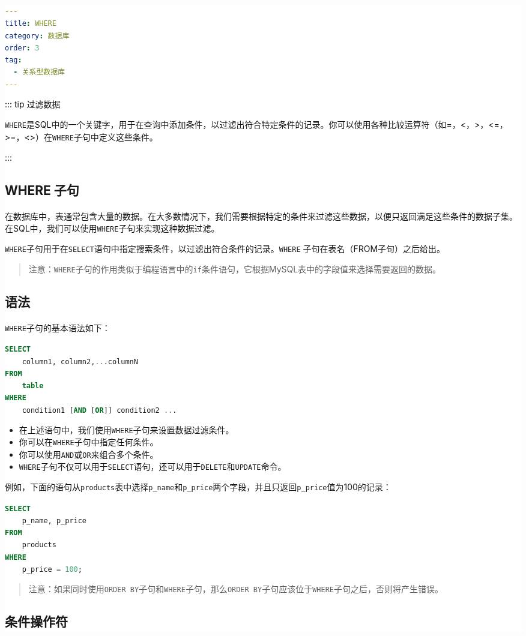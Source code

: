 ```yaml
---
title: WHERE
category: 数据库
order: 3
tag:
  - 关系型数据库
---
```


::: tip 过滤数据

`WHERE`是SQL中的一个关键字，用于在查询中添加条件，以过滤出符合特定条件的记录。你可以使用各种比较运算符（如=，<，>，<=，>=，<>）在`WHERE`子句中定义这些条件。

:::

## WHERE 子句

在数据库中，表通常包含大量的数据。在大多数情况下，我们需要根据特定的条件来过滤这些数据，以便只返回满足这些条件的数据子集。在SQL中，我们可以使用`WHERE`子句来实现这种数据过滤。

`WHERE`子句用于在`SELECT`语句中指定搜索条件，以过滤出符合条件的记录。`WHERE` 子句在表名（FROM子句）之后给出。

> 注意：`WHERE`子句的作用类似于编程语言中的`if`条件语句，它根据MySQL表中的字段值来选择需要返回的数据。

## 语法

`WHERE`子句的基本语法如下：

```sql
SELECT
    column1, column2,...columnN
FROM
    table
WHERE
    condition1 [AND [OR]] condition2 ...
```

- 在上述语句中，我们使用`WHERE`子句来设置数据过滤条件。
- 你可以在`WHERE`子句中指定任何条件。
- 你可以使用`AND`或`OR`来组合多个条件。
- `WHERE`子句不仅可以用于`SELECT`语句，还可以用于`DELETE`和`UPDATE`命令。

例如，下面的语句从`products`表中选择`p_name`和`p_price`两个字段，并且只返回`p_price`值为100的记录：

```sql
SELECT
    p_name, p_price
FROM
    products
WHERE
    p_price = 100;
```

> 注意：如果同时使用`ORDER BY`子句和`WHERE`子句，那么`ORDER BY`子句应该位于`WHERE`子句之后，否则将产生错误。

## 条件操作符
